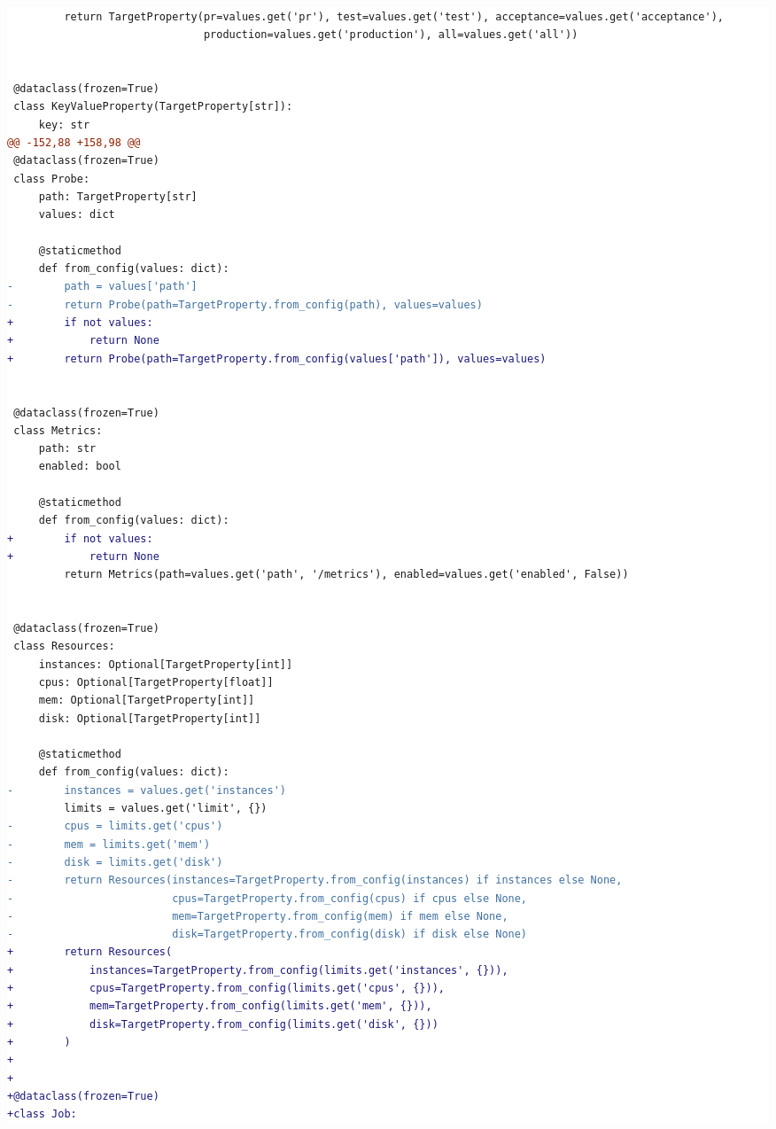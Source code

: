 ```diff
         return TargetProperty(pr=values.get('pr'), test=values.get('test'), acceptance=values.get('acceptance'),
                               production=values.get('production'), all=values.get('all'))
 
 
 @dataclass(frozen=True)
 class KeyValueProperty(TargetProperty[str]):
     key: str
@@ -152,88 +158,98 @@
 @dataclass(frozen=True)
 class Probe:
     path: TargetProperty[str]
     values: dict
 
     @staticmethod
     def from_config(values: dict):
-        path = values['path']
-        return Probe(path=TargetProperty.from_config(path), values=values)
+        if not values:
+            return None
+        return Probe(path=TargetProperty.from_config(values['path']), values=values)
 
 
 @dataclass(frozen=True)
 class Metrics:
     path: str
     enabled: bool
 
     @staticmethod
     def from_config(values: dict):
+        if not values:
+            return None
         return Metrics(path=values.get('path', '/metrics'), enabled=values.get('enabled', False))
 
 
 @dataclass(frozen=True)
 class Resources:
     instances: Optional[TargetProperty[int]]
     cpus: Optional[TargetProperty[float]]
     mem: Optional[TargetProperty[int]]
     disk: Optional[TargetProperty[int]]
 
     @staticmethod
     def from_config(values: dict):
-        instances = values.get('instances')
         limits = values.get('limit', {})
-        cpus = limits.get('cpus')
-        mem = limits.get('mem')
-        disk = limits.get('disk')
-        return Resources(instances=TargetProperty.from_config(instances) if instances else None,
-                         cpus=TargetProperty.from_config(cpus) if cpus else None,
-                         mem=TargetProperty.from_config(mem) if mem else None,
-                         disk=TargetProperty.from_config(disk) if disk else None)
+        return Resources(
+            instances=TargetProperty.from_config(limits.get('instances', {})),
+            cpus=TargetProperty.from_config(limits.get('cpus', {})),
+            mem=TargetProperty.from_config(limits.get('mem', {})),
+            disk=TargetProperty.from_config(limits.get('disk', {}))
+        )
+
+
+@dataclass(frozen=True)
+class Job:
```